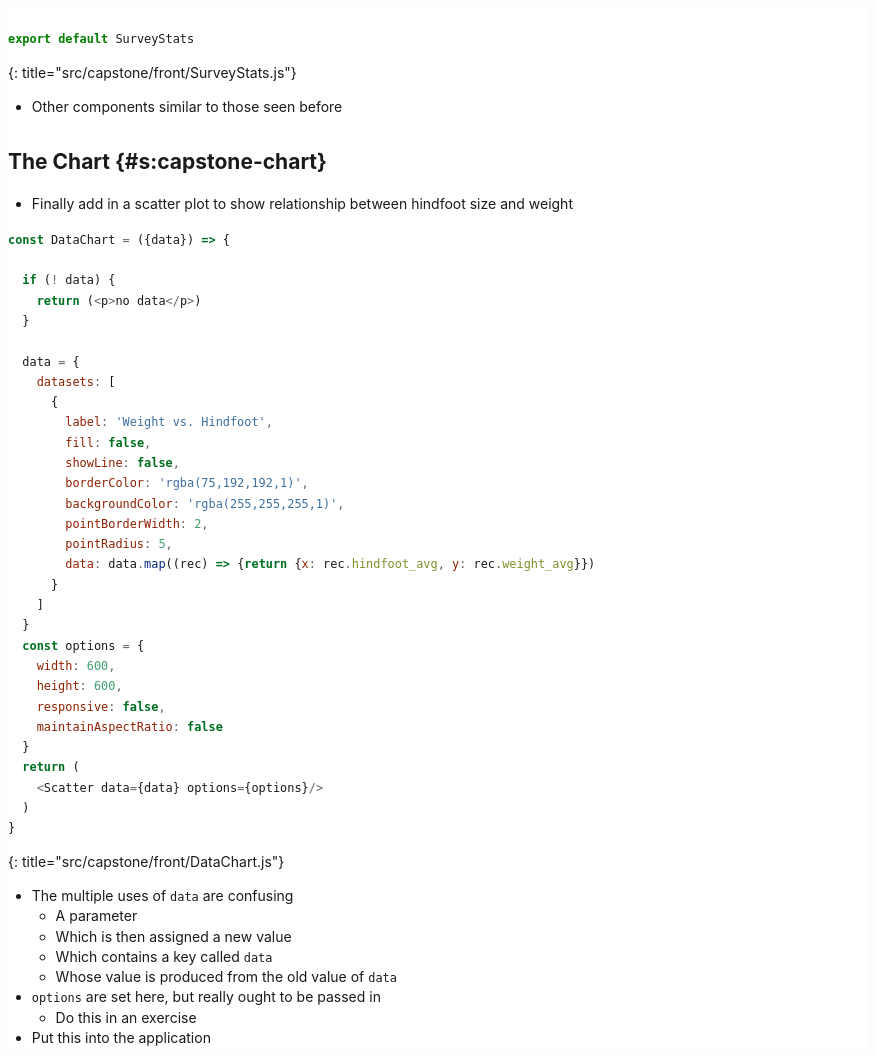 ```js

export default SurveyStats
```
{: title="src/capstone/front/SurveyStats.js"}

- Other components similar to those seen before

## The Chart {#s:capstone-chart}

- Finally add in a scatter plot to show relationship between hindfoot size and weight

```js
const DataChart = ({data}) => {

  if (! data) {
    return (<p>no data</p>)
  }

  data = {
    datasets: [
      {
        label: 'Weight vs. Hindfoot',
        fill: false,
        showLine: false,
        borderColor: 'rgba(75,192,192,1)',
        backgroundColor: 'rgba(255,255,255,1)',
        pointBorderWidth: 2,
        pointRadius: 5,
        data: data.map((rec) => {return {x: rec.hindfoot_avg, y: rec.weight_avg}})
      }
    ]
  }
  const options = {
    width: 600,
    height: 600,
    responsive: false,
    maintainAspectRatio: false
  }
  return (
    <Scatter data={data} options={options}/>
  )
}
```
{: title="src/capstone/front/DataChart.js"}

- The multiple uses of `data` are confusing
  - A parameter
  - Which is then assigned a new value
  - Which contains a key called `data`
  - Whose value is produced from the old value of `data`
- `options` are set here, but really ought to be passed in
  - Do this in an exercise
- Put this into the application
